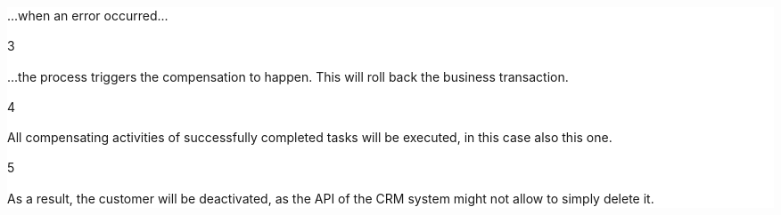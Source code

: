 ...when an error occurred...

<span className="callout">3</span>

...the process triggers the compensation to happen. This will roll back the business transaction.

<span className="callout">4</span>

All compensating activities of successfully completed tasks will be executed, in this case also this one.

<span className="callout">5</span>

As a result, the customer will be deactivated, as the API of the CRM system might not allow to simply delete it.
